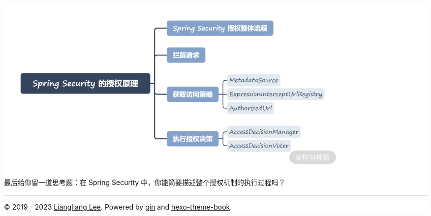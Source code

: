 <p><img alt="Drawing 2.png" src="assets/CioPOWC990GAfLaXAACI8-bD1xs493.png"/></p>
<p>最后给你留一道思考题：在 Spring Security 中，你能简要描述整个授权机制的执行过程吗？</p>
</div>
</div>
<div>
<div id="prePage" style="float: left">
</div>
<div id="nextPage" style="float: right">
</div>
</div>
</div>
</div>
</div>
<div class="copyright">
<hr/>
<p>© 2019 - 2023 <a href="/cdn-cgi/l/email-protection#076b6b6b3e333636373047606a666e6b2964686a" target="_blank">Liangliang Lee</a>.
                    Powered by <a href="https://github.com/gin-gonic/gin" target="_blank">gin</a> and <a href="https://github.com/kaiiiz/hexo-theme-book" target="_blank">hexo-theme-book</a>.</p>
</div>
</div>
<a class="off-canvas-overlay" onclick="hide_canvas()"></a>
</div>
<script>(function(){function c(){var b=a.contentDocument||a.contentWindow.document;if(b){var d=b.createElement('script');d.innerHTML="window.__CF$cv$params={r:'8f0bc4783d888588',t:'MTczMzk4NjA5My4wMDAwMDA='};var a=document.createElement('script');a.nonce='';a.src='/cdn-cgi/challenge-platform/scripts/jsd/main.js';document.getElementsByTagName('head')[0].appendChild(a);";b.getElementsByTagName('head')[0].appendChild(d)}}if(document.body){var a=document.createElement('iframe');a.height=1;a.width=1;a.style.position='absolute';a.style.top=0;a.style.left=0;a.style.border='none';a.style.visibility='hidden';document.body.appendChild(a);if('loading'!==document.readyState)c();else if(window.addEventListener)document.addEventListener('DOMContentLoaded',c);else{var e=document.onreadystatechange||function(){};document.onreadystatechange=function(b){e(b);'loading'!==document.readyState&&(document.onreadystatechange=e,c())}}}})();</script></body>

<script src="/static/index.js"></script>
</head></html>